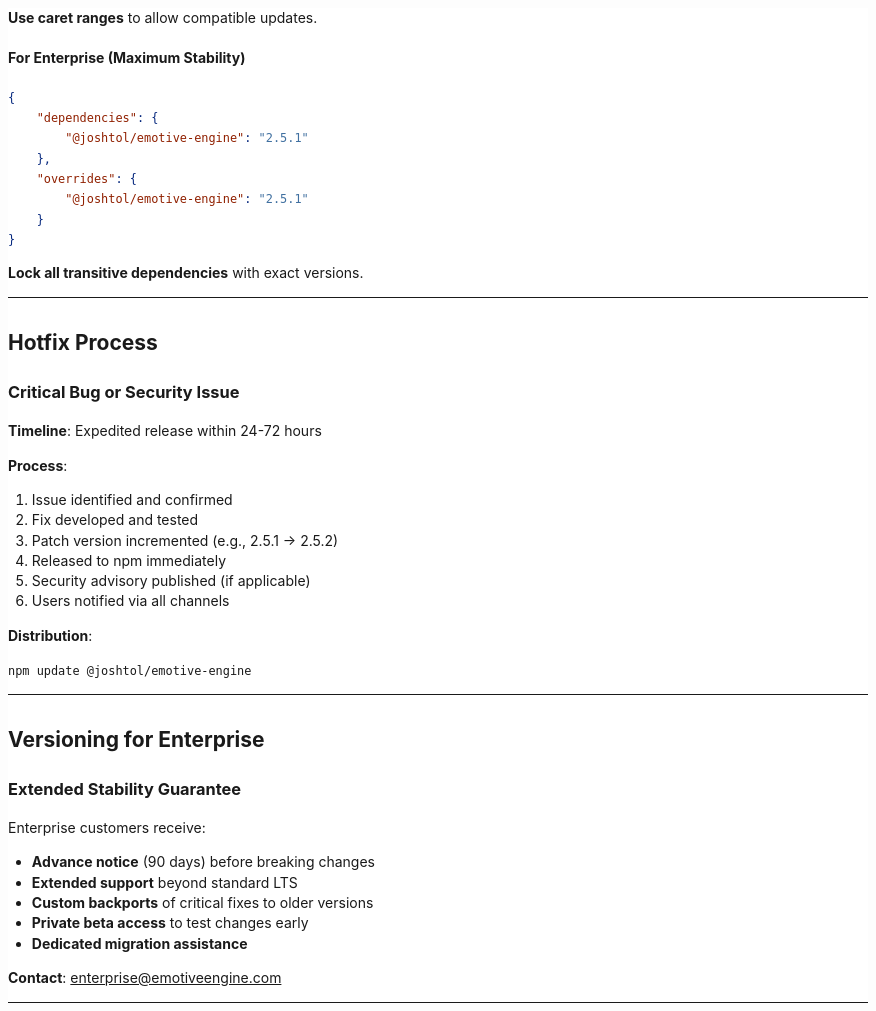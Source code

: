 **Use caret ranges** to allow compatible updates.

#### For Enterprise (Maximum Stability)

```json
{
    "dependencies": {
        "@joshtol/emotive-engine": "2.5.1"
    },
    "overrides": {
        "@joshtol/emotive-engine": "2.5.1"
    }
}
```

**Lock all transitive dependencies** with exact versions.

---

## Hotfix Process

### Critical Bug or Security Issue

**Timeline**: Expedited release within 24-72 hours

**Process**:

1. Issue identified and confirmed
2. Fix developed and tested
3. Patch version incremented (e.g., 2.5.1 → 2.5.2)
4. Released to npm immediately
5. Security advisory published (if applicable)
6. Users notified via all channels

**Distribution**:

```bash
npm update @joshtol/emotive-engine
```

---

## Versioning for Enterprise

### Extended Stability Guarantee

Enterprise customers receive:

- **Advance notice** (90 days) before breaking changes
- **Extended support** beyond standard LTS
- **Custom backports** of critical fixes to older versions
- **Private beta access** to test changes early
- **Dedicated migration assistance**

**Contact**: enterprise@emotiveengine.com

---